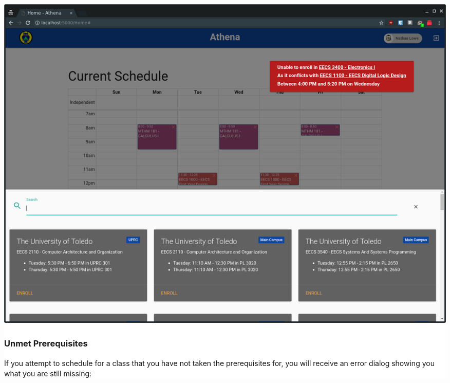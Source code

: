 ![](img/17_athena_schedule_time_conflict.png)

### Unmet Prerequisites

If you attempt to schedule for a class that you have not taken the prerequisites for, you will receive an error
dialog showing you what you are still missing:
